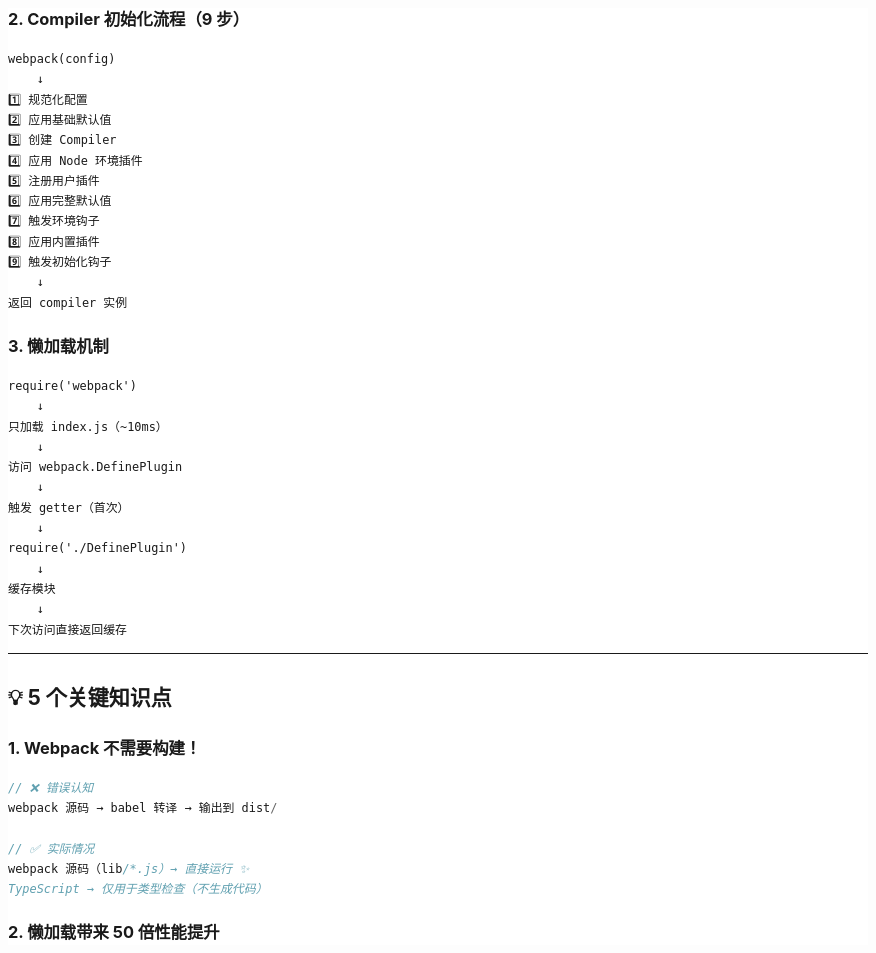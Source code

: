 ### 2. Compiler 初始化流程（9 步）

```
webpack(config)
    ↓
1️⃣ 规范化配置
2️⃣ 应用基础默认值
3️⃣ 创建 Compiler
4️⃣ 应用 Node 环境插件
5️⃣ 注册用户插件
6️⃣ 应用完整默认值
7️⃣ 触发环境钩子
8️⃣ 应用内置插件
9️⃣ 触发初始化钩子
    ↓
返回 compiler 实例
```

### 3. 懒加载机制

```
require('webpack')
    ↓
只加载 index.js（~10ms）
    ↓
访问 webpack.DefinePlugin
    ↓
触发 getter（首次）
    ↓
require('./DefinePlugin')
    ↓
缓存模块
    ↓
下次访问直接返回缓存
```

---

## 💡 5 个关键知识点

### 1. Webpack 不需要构建！

```javascript
// ❌ 错误认知
webpack 源码 → babel 转译 → 输出到 dist/

// ✅ 实际情况
webpack 源码（lib/*.js）→ 直接运行 ✨
TypeScript → 仅用于类型检查（不生成代码）
```

### 2. 懒加载带来 50 倍性能提升
